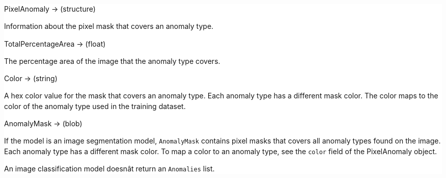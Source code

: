 PixelAnomaly -> (structure)

Information about the pixel mask that covers an anomaly type.

TotalPercentageArea -> (float)

The percentage area of the image that the anomaly type covers.

Color -> (string)

A hex color value for the mask that covers an anomaly type. Each anomaly type has a different mask color. The color maps to the color of the anomaly type used in the training dataset.

AnomalyMask -> (blob)

If the model is an image segmentation model, `AnomalyMask` contains pixel masks that covers all anomaly types found on the image. Each anomaly type has a different mask color. To map a color to an anomaly type, see the `color` field of the  PixelAnomaly object.

An image classification model doesnât return an `Anomalies` list.